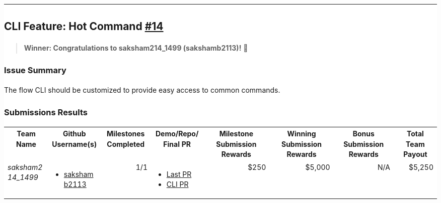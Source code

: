 </table>

---

## CLI Feature: Hot Command [#14](https://github.com/onflow/flip-fest/issues/14)

> **Winner: Congratulations to saksham214_1499 (sakshamb2113)!** :tada:

### Issue Summary

The flow CLI should be customized to provide easy access to common commands.

### Submissions Results

<table>
  <tbody>
    <tr>
      <th>Team Name</th>
      <th align="center">Github Username(s)</th>
      <th align="center">Milestones Completed</th>
      <th align="center">Demo/Repo/Final PR</th>
      <th align="center">Milestone Submission Rewards</th>
      <th align="center">Winning Submission Rewards</th>
      <th align="center">Bonus Submission Rewards</th>
      <th align="center">Total Team Payout</th>
    </tr>
    <tr>
      <td><i>saksham214_1499 </i></td>
      <td align="left">
        <ul>
            <li> <a href="https://github.com/sakshamb2113"> sakshamb2113 </a></li>
        </ul>
      </td>
      <td align="right">1/1</td>
      <td align="left">
        <ul>
            <li> 
                <a href="https://github.com/onflow/flip-fest/tree/main/submissions/issue-14/milestone-1/saksham214_1499">Last PR</a>
            </li>
            <li>
                <a href="https://github.com/onflow/flow-cli/pull/406">CLI PR</a>
            </li>
        </ul>
      </td>
      <td align="right">$250</td>
      <td align="right">$5,000</td>
      <td align="right">N/A</td>
      <td align="right">$5,250</td>
    </tr>
  </tbody>
</table>
